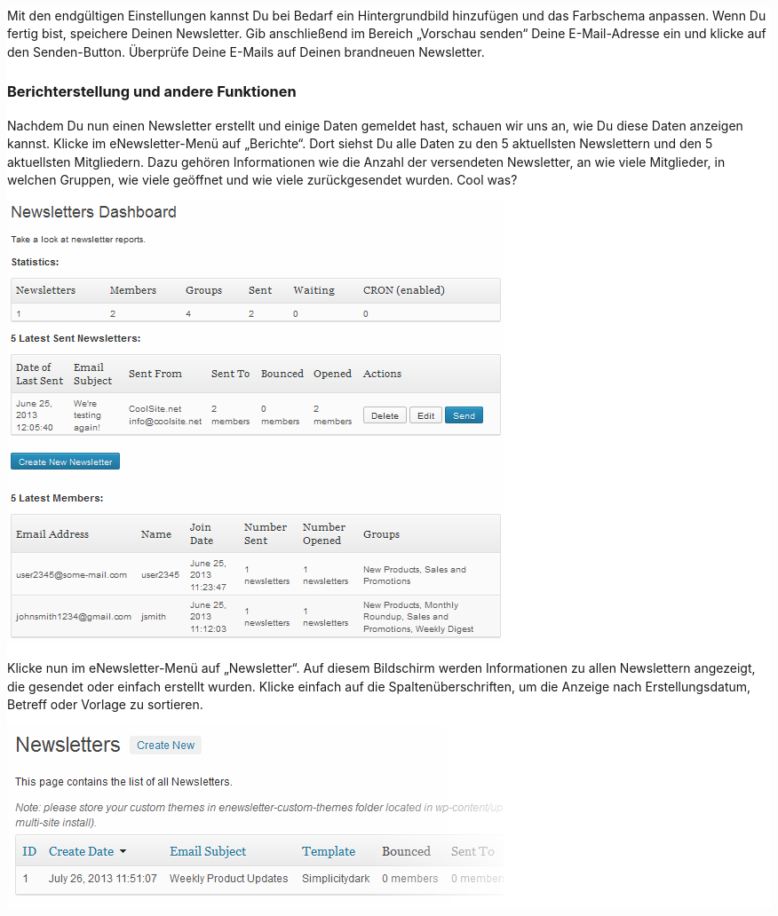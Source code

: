   Mit den endgültigen Einstellungen kannst Du bei Bedarf ein Hintergrundbild hinzufügen und das Farbschema anpassen. Wenn Du fertig bist, speichere Deinen Newsletter. Gib anschließend im Bereich „Vorschau senden“ Deine E-Mail-Adresse ein und klicke auf den Senden-Button. Überprüfe Deine E-Mails auf Deinen brandneuen Newsletter.

### Berichterstellung und andere Funktionen

Nachdem Du nun einen Newsletter erstellt und einige Daten gemeldet hast, schauen wir uns an, wie Du diese Daten anzeigen kannst. Klicke im eNewsletter-Menü auf „Berichte“. Dort siehst Du alle Daten zu den 5 aktuellsten Newslettern und den 5 aktuellsten Mitgliedern. Dazu gehören Informationen wie die Anzahl der versendeten Newsletter, an wie viele Mitglieder, in welchen Gruppen, wie viele geöffnet und wie viele zurückgesendet wurden. Cool was?

![e-newsletter-dashboard-2](assets/images/e-newsletter-dashboard-2.png)

  Klicke nun im eNewsletter-Menü auf „Newsletter“. Auf diesem Bildschirm werden Informationen zu allen Newslettern angezeigt, die gesendet oder einfach erstellt wurden. Klicke einfach auf die Spaltenüberschriften, um die Anzeige nach Erstellungsdatum, Betreff oder Vorlage zu sortieren.

![e-newsletter-2300-newsletters](assets/images/e-newsletter-2300-newsletters1.png)
